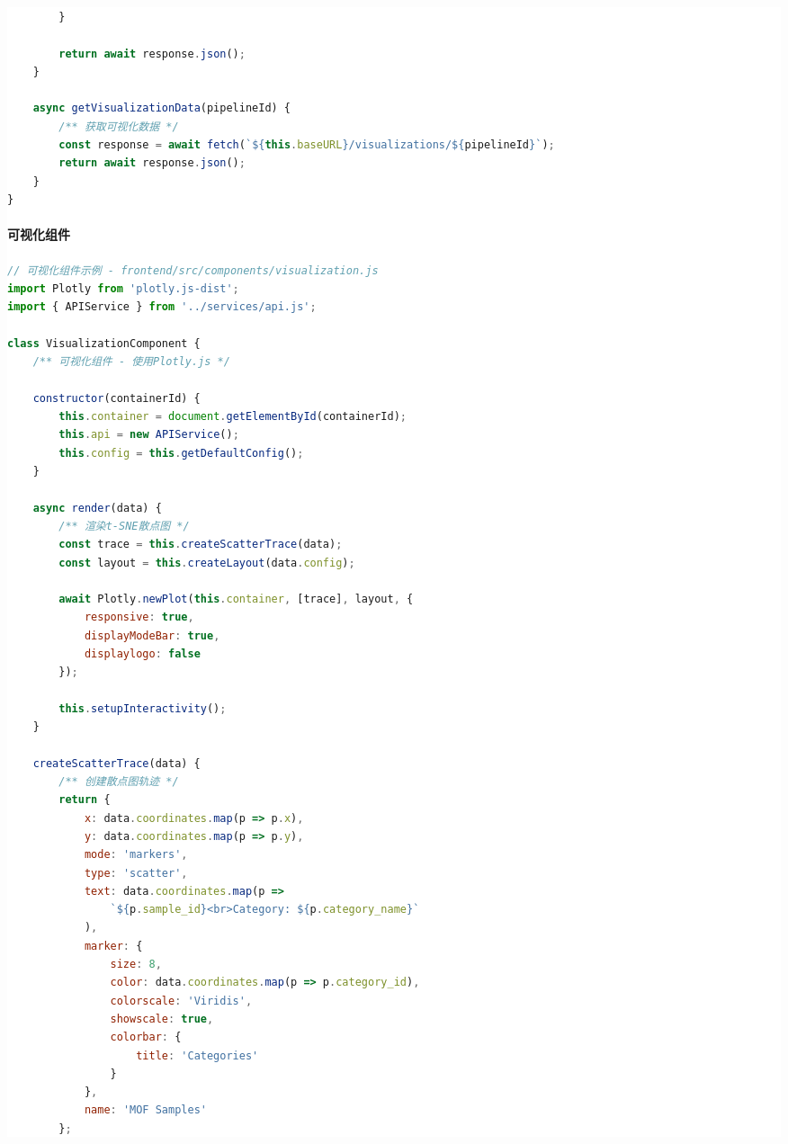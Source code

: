 ```javascript
        }

        return await response.json();
    }

    async getVisualizationData(pipelineId) {
        /** 获取可视化数据 */
        const response = await fetch(`${this.baseURL}/visualizations/${pipelineId}`);
        return await response.json();
    }
}
```

#### 可视化组件
```javascript
// 可视化组件示例 - frontend/src/components/visualization.js
import Plotly from 'plotly.js-dist';
import { APIService } from '../services/api.js';

class VisualizationComponent {
    /** 可视化组件 - 使用Plotly.js */

    constructor(containerId) {
        this.container = document.getElementById(containerId);
        this.api = new APIService();
        this.config = this.getDefaultConfig();
    }

    async render(data) {
        /** 渲染t-SNE散点图 */
        const trace = this.createScatterTrace(data);
        const layout = this.createLayout(data.config);

        await Plotly.newPlot(this.container, [trace], layout, {
            responsive: true,
            displayModeBar: true,
            displaylogo: false
        });

        this.setupInteractivity();
    }

    createScatterTrace(data) {
        /** 创建散点图轨迹 */
        return {
            x: data.coordinates.map(p => p.x),
            y: data.coordinates.map(p => p.y),
            mode: 'markers',
            type: 'scatter',
            text: data.coordinates.map(p =>
                `${p.sample_id}<br>Category: ${p.category_name}`
            ),
            marker: {
                size: 8,
                color: data.coordinates.map(p => p.category_id),
                colorscale: 'Viridis',
                showscale: true,
                colorbar: {
                    title: 'Categories'
                }
            },
            name: 'MOF Samples'
        };
```
